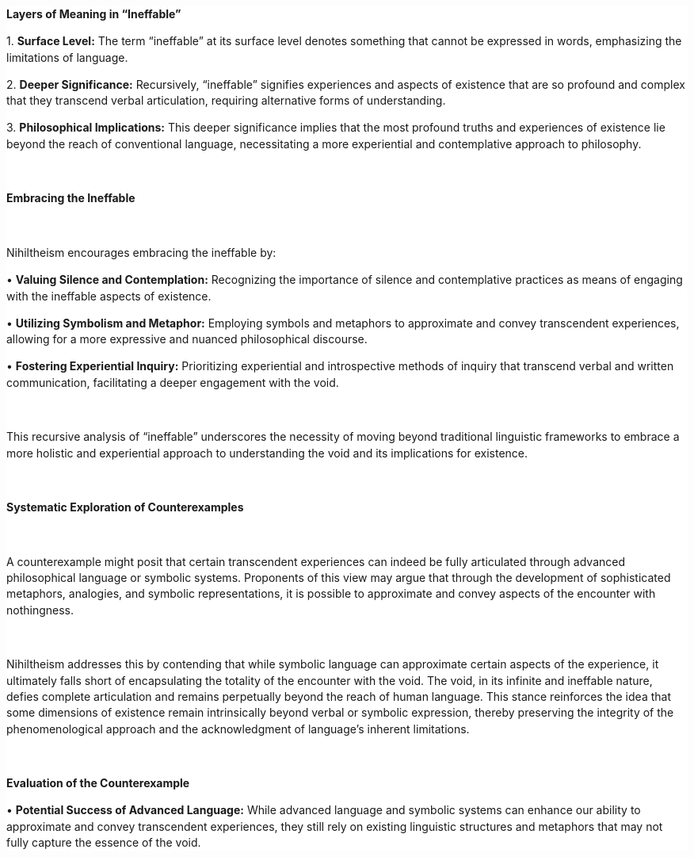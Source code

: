 **Layers of Meaning in “Ineffable”**

1\. **Surface Level:** The term “ineffable” at its surface level denotes something that cannot be expressed in words, emphasizing the limitations of language.

2\. **Deeper Significance:** Recursively, “ineffable” signifies experiences and aspects of existence that are so profound and complex that they transcend verbal articulation, requiring alternative forms of understanding.

3\. **Philosophical Implications:** This deeper significance implies that the most profound truths and experiences of existence lie beyond the reach of conventional language, necessitating a more experiential and contemplative approach to philosophy.

<br>

**Embracing the Ineffable**

<br>

Nihiltheism encourages embracing the ineffable by:

• **Valuing Silence and Contemplation:** Recognizing the importance of silence and contemplative practices as means of engaging with the ineffable aspects of existence.

• **Utilizing Symbolism and Metaphor:** Employing symbols and metaphors to approximate and convey transcendent experiences, allowing for a more expressive and nuanced philosophical discourse.

• **Fostering Experiential Inquiry:** Prioritizing experiential and introspective methods of inquiry that transcend verbal and written communication, facilitating a deeper engagement with the void.

<br>

This recursive analysis of “ineffable” underscores the necessity of moving beyond traditional linguistic frameworks to embrace a more holistic and experiential approach to understanding the void and its implications for existence.

<br>

**Systematic Exploration of Counterexamples**

<br>

A counterexample might posit that certain transcendent experiences can indeed be fully articulated through advanced philosophical language or symbolic systems. Proponents of this view may argue that through the development of sophisticated metaphors, analogies, and symbolic representations, it is possible to approximate and convey aspects of the encounter with nothingness.

<br>

Nihiltheism addresses this by contending that while symbolic language can approximate certain aspects of the experience, it ultimately falls short of encapsulating the totality of the encounter with the void. The void, in its infinite and ineffable nature, defies complete articulation and remains perpetually beyond the reach of human language. This stance reinforces the idea that some dimensions of existence remain intrinsically beyond verbal or symbolic expression, thereby preserving the integrity of the phenomenological approach and the acknowledgment of language’s inherent limitations.

<br>

**Evaluation of the Counterexample**

• **Potential Success of Advanced Language:** While advanced language and symbolic systems can enhance our ability to approximate and convey transcendent experiences, they still rely on existing linguistic structures and metaphors that may not fully capture the essence of the void.
